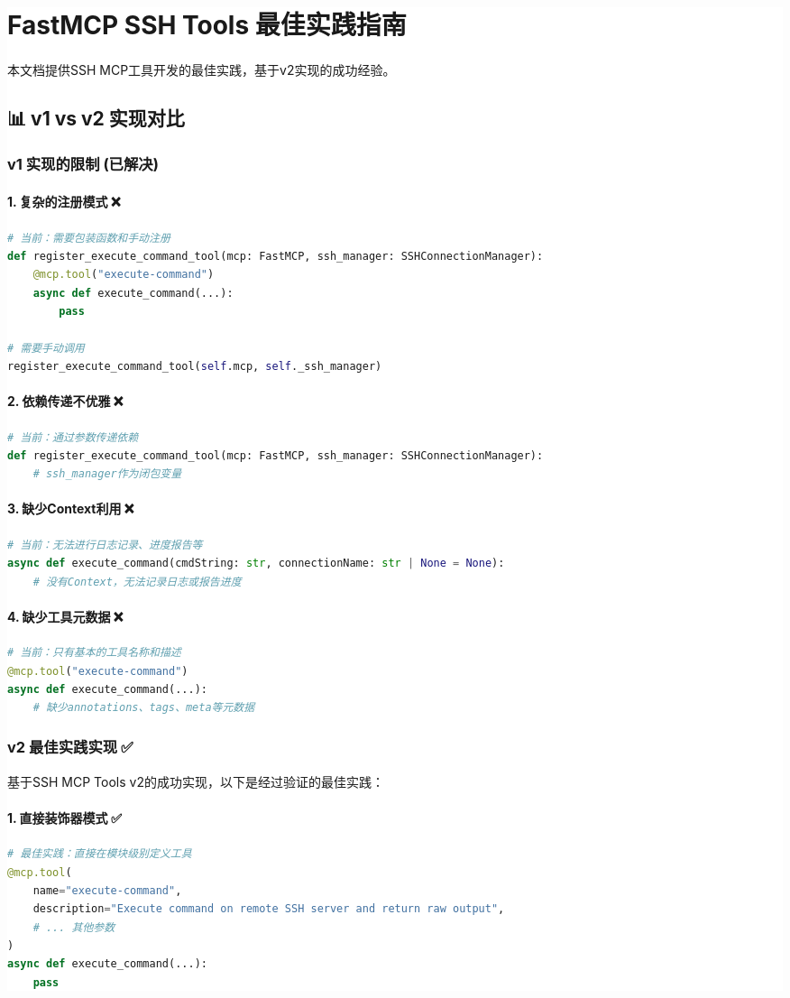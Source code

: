 # FastMCP SSH Tools 最佳实践指南

本文档提供SSH MCP工具开发的最佳实践，基于v2实现的成功经验。

## 📊 v1 vs v2 实现对比

### v1 实现的限制 (已解决)

#### 1. 复杂的注册模式 ❌
```python
# 当前：需要包装函数和手动注册
def register_execute_command_tool(mcp: FastMCP, ssh_manager: SSHConnectionManager):
    @mcp.tool("execute-command")
    async def execute_command(...):
        pass

# 需要手动调用
register_execute_command_tool(self.mcp, self._ssh_manager)
```

#### 2. 依赖传递不优雅 ❌
```python
# 当前：通过参数传递依赖
def register_execute_command_tool(mcp: FastMCP, ssh_manager: SSHConnectionManager):
    # ssh_manager作为闭包变量
```

#### 3. 缺少Context利用 ❌
```python
# 当前：无法进行日志记录、进度报告等
async def execute_command(cmdString: str, connectionName: str | None = None):
    # 没有Context，无法记录日志或报告进度
```

#### 4. 缺少工具元数据 ❌
```python
# 当前：只有基本的工具名称和描述
@mcp.tool("execute-command")
async def execute_command(...):
    # 缺少annotations、tags、meta等元数据
```

### v2 最佳实践实现 ✅

基于SSH MCP Tools v2的成功实现，以下是经过验证的最佳实践：

#### 1. 直接装饰器模式 ✅
```python
# 最佳实践：直接在模块级别定义工具
@mcp.tool(
    name="execute-command",
    description="Execute command on remote SSH server and return raw output",
    # ... 其他参数
)
async def execute_command(...):
    pass
```
